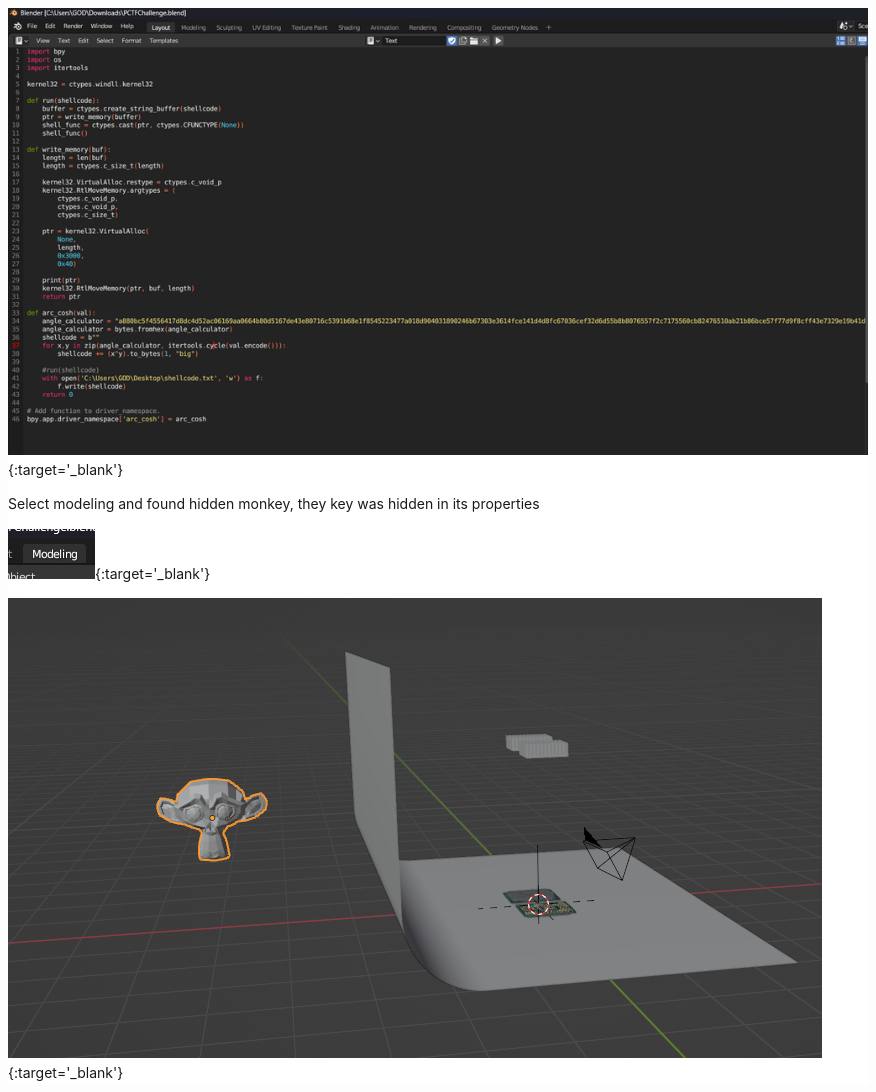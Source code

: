 ![](/assets/obsidian/0e1b11a15559854bce78cf3c983c555c.png){:target='_blank'}

Select modeling and found hidden monkey, they key was hidden in its properties

![](/assets/obsidian/6895b16fe174f9db3e7f068dd1963db7.png){:target='_blank'}

![](/assets/obsidian/d9a758e28c8f99c901a8e427dfbfc712.png){:target='_blank'}
